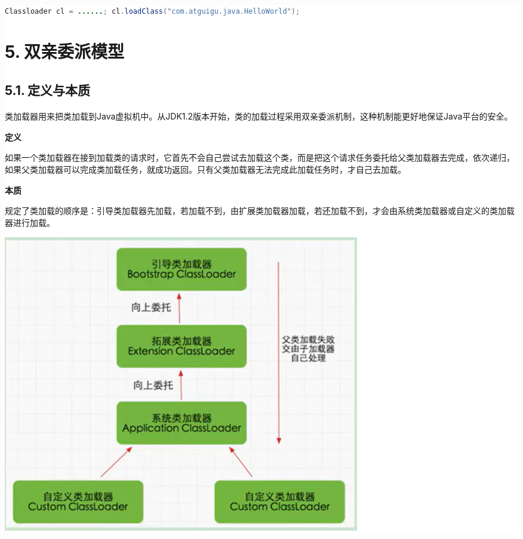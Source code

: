 ```java
Classloader cl = ......; cl.loadClass("com.atguigu.java.HelloWorld");
```





# 5. 双亲委派模型


## 5.1. 定义与本质


类加载器用来把类加载到Java虚拟机中。从JDK1.2版本开始，类的加载过程采用双亲委派机制，这种机制能更好地保证Java平台的安全。



**定义**



如果一个类加载器在接到加载类的请求时，它首先不会自己尝试去加载这个类，而是把这个请求任务委托给父类加载器去完成，依次递归，如果父类加载器可以完成类加载任务，就成功返回。只有父类加载器无法完成此加载任务时，才自己去加载。



**本质**



规定了类加载的顺序是：引导类加载器先加载，若加载不到，由扩展类加载器加载，若还加载不到，才会由系统类加载器或自定义的类加载器进行加载。



![1657841779314-198f2731-1ba7-430a-85d4-43d7cca1b1eb.png](./img/gqWEXdDfbZ567JwX/1657841779314-198f2731-1ba7-430a-85d4-43d7cca1b1eb-105245.png)
